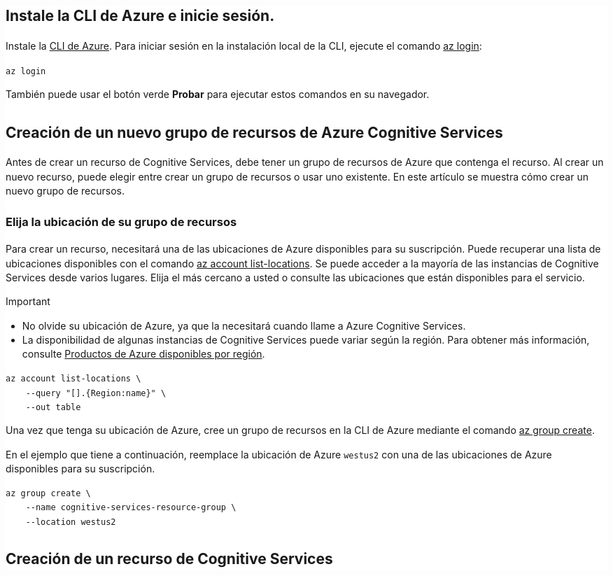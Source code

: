 ## <a name="install-the-azure-cli-and-sign-in"></a>Instale la CLI de Azure e inicie sesión.

Instale la [CLI de Azure](https://docs.microsoft.com/cli/azure/install-azure-cli?view=azure-cli-latest). Para iniciar sesión en la instalación local de la CLI, ejecute el comando [az login](https://docs.microsoft.com/cli/azure/reference-index#az-login):

```azurecli-interactive
az login
```

También puede usar el botón verde **Probar** para ejecutar estos comandos en su navegador.

## <a name="create-a-new-azure-cognitive-services-resource-group"></a>Creación de un nuevo grupo de recursos de Azure Cognitive Services

Antes de crear un recurso de Cognitive Services, debe tener un grupo de recursos de Azure que contenga el recurso. Al crear un nuevo recurso, puede elegir entre crear un grupo de recursos o usar uno existente. En este artículo se muestra cómo crear un nuevo grupo de recursos.

### <a name="choose-your-resource-group-location"></a>Elija la ubicación de su grupo de recursos

Para crear un recurso, necesitará una de las ubicaciones de Azure disponibles para su suscripción. Puede recuperar una lista de ubicaciones disponibles con el comando [az account list-locations](/cli/azure/account#az-account-list-locations). Se puede acceder a la mayoría de las instancias de Cognitive Services desde varios lugares. Elija el más cercano a usted o consulte las ubicaciones que están disponibles para el servicio.

> [!IMPORTANT]
> * No olvide su ubicación de Azure, ya que la necesitará cuando llame a Azure Cognitive Services.
> * La disponibilidad de algunas instancias de Cognitive Services puede variar según la región. Para obtener más información, consulte [Productos de Azure disponibles por región](https://azure.microsoft.com/global-infrastructure/services/?products=cognitive-services).  

```azurecli-interactive
az account list-locations \
    --query "[].{Region:name}" \
    --out table
```

Una vez que tenga su ubicación de Azure, cree un grupo de recursos en la CLI de Azure mediante el comando [az group create](/cli/azure/group#az-group-create).

En el ejemplo que tiene a continuación, reemplace la ubicación de Azure `westus2` con una de las ubicaciones de Azure disponibles para su suscripción.

```azurecli-interactive
az group create \
    --name cognitive-services-resource-group \
    --location westus2
```

## <a name="create-a-cognitive-services-resource"></a>Creación de un recurso de Cognitive Services
